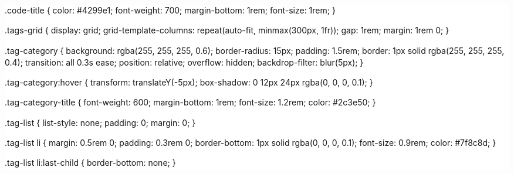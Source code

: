 .code-title {
    color: #4299e1;
    font-weight: 700;
    margin-bottom: 1rem;
    font-size: 1rem;
}

.tags-grid {
    display: grid;
    grid-template-columns: repeat(auto-fit, minmax(300px, 1fr));
    gap: 1rem;
    margin: 1rem 0;
}

.tag-category {
    background: rgba(255, 255, 255, 0.6);
    border-radius: 15px;
    padding: 1.5rem;
    border: 1px solid rgba(255, 255, 255, 0.4);
    transition: all 0.3s ease;
    position: relative;
    overflow: hidden;
    backdrop-filter: blur(5px);
}

.tag-category:hover {
    transform: translateY(-5px);
    box-shadow: 0 12px 24px rgba(0, 0, 0, 0.1);
}

.tag-category-title {
    font-weight: 600;
    margin-bottom: 1rem;
    font-size: 1.2rem;
    color: #2c3e50;
}

.tag-list {
    list-style: none;
    padding: 0;
    margin: 0;
}

.tag-list li {
    margin: 0.5rem 0;
    padding: 0.3rem 0;
    border-bottom: 1px solid rgba(0, 0, 0, 0.1);
    font-size: 0.9rem;
    color: #7f8c8d;
}

.tag-list li:last-child {
    border-bottom: none;
}
